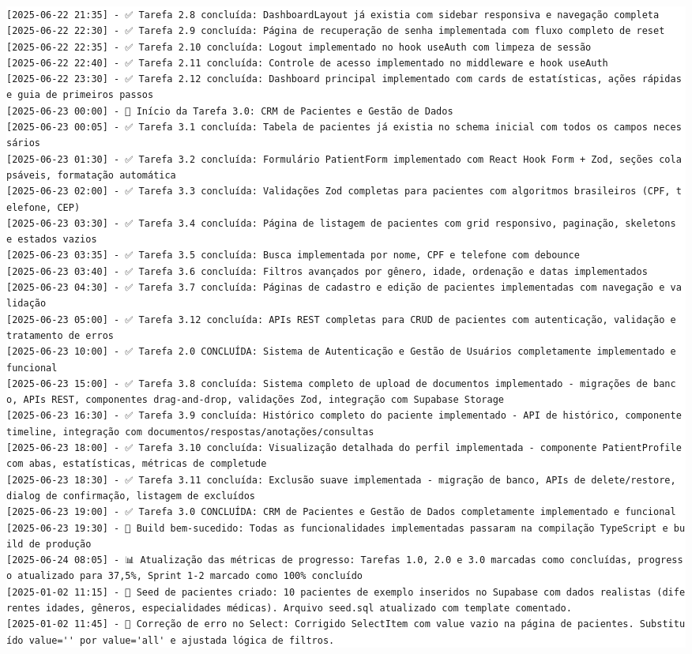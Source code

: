 ```
[2025-06-22 21:35] - ✅ Tarefa 2.8 concluída: DashboardLayout já existia com sidebar responsiva e navegação completa
[2025-06-22 22:30] - ✅ Tarefa 2.9 concluída: Página de recuperação de senha implementada com fluxo completo de reset
[2025-06-22 22:35] - ✅ Tarefa 2.10 concluída: Logout implementado no hook useAuth com limpeza de sessão
[2025-06-22 22:40] - ✅ Tarefa 2.11 concluída: Controle de acesso implementado no middleware e hook useAuth
[2025-06-22 23:30] - ✅ Tarefa 2.12 concluída: Dashboard principal implementado com cards de estatísticas, ações rápidas e guia de primeiros passos
[2025-06-23 00:00] - 🚀 Início da Tarefa 3.0: CRM de Pacientes e Gestão de Dados
[2025-06-23 00:05] - ✅ Tarefa 3.1 concluída: Tabela de pacientes já existia no schema inicial com todos os campos necessários
[2025-06-23 01:30] - ✅ Tarefa 3.2 concluída: Formulário PatientForm implementado com React Hook Form + Zod, seções colapsáveis, formatação automática
[2025-06-23 02:00] - ✅ Tarefa 3.3 concluída: Validações Zod completas para pacientes com algoritmos brasileiros (CPF, telefone, CEP)
[2025-06-23 03:30] - ✅ Tarefa 3.4 concluída: Página de listagem de pacientes com grid responsivo, paginação, skeletons e estados vazios
[2025-06-23 03:35] - ✅ Tarefa 3.5 concluída: Busca implementada por nome, CPF e telefone com debounce
[2025-06-23 03:40] - ✅ Tarefa 3.6 concluída: Filtros avançados por gênero, idade, ordenação e datas implementados
[2025-06-23 04:30] - ✅ Tarefa 3.7 concluída: Páginas de cadastro e edição de pacientes implementadas com navegação e validação
[2025-06-23 05:00] - ✅ Tarefa 3.12 concluída: APIs REST completas para CRUD de pacientes com autenticação, validação e tratamento de erros
[2025-06-23 10:00] - ✅ Tarefa 2.0 CONCLUÍDA: Sistema de Autenticação e Gestão de Usuários completamente implementado e funcional
[2025-06-23 15:00] - ✅ Tarefa 3.8 concluída: Sistema completo de upload de documentos implementado - migrações de banco, APIs REST, componentes drag-and-drop, validações Zod, integração com Supabase Storage
[2025-06-23 16:30] - ✅ Tarefa 3.9 concluída: Histórico completo do paciente implementado - API de histórico, componente timeline, integração com documentos/respostas/anotações/consultas
[2025-06-23 18:00] - ✅ Tarefa 3.10 concluída: Visualização detalhada do perfil implementada - componente PatientProfile com abas, estatísticas, métricas de completude
[2025-06-23 18:30] - ✅ Tarefa 3.11 concluída: Exclusão suave implementada - migração de banco, APIs de delete/restore, dialog de confirmação, listagem de excluídos
[2025-06-23 19:00] - ✅ Tarefa 3.0 CONCLUÍDA: CRM de Pacientes e Gestão de Dados completamente implementado e funcional
[2025-06-23 19:30] - 🎉 Build bem-sucedido: Todas as funcionalidades implementadas passaram na compilação TypeScript e build de produção
[2025-06-24 08:05] - 📊 Atualização das métricas de progresso: Tarefas 1.0, 2.0 e 3.0 marcadas como concluídas, progresso atualizado para 37,5%, Sprint 1-2 marcado como 100% concluído
[2025-01-02 11:15] - 🌱 Seed de pacientes criado: 10 pacientes de exemplo inseridos no Supabase com dados realistas (diferentes idades, gêneros, especialidades médicas). Arquivo seed.sql atualizado com template comentado.
[2025-01-02 11:45] - 🐛 Correção de erro no Select: Corrigido SelectItem com value vazio na página de pacientes. Substituído value='' por value='all' e ajustada lógica de filtros.
```

